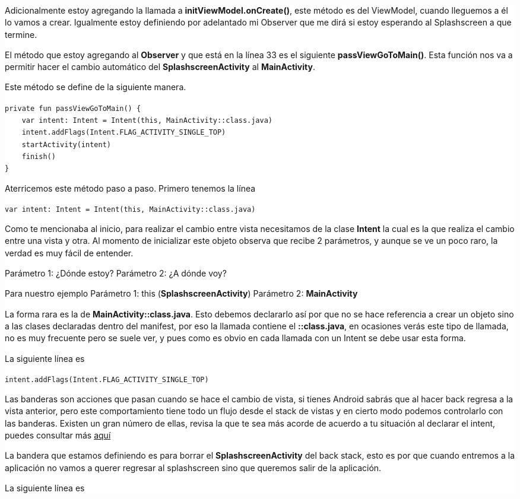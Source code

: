 Adicionalmente estoy agregando la llamada a **initViewModel.onCreate()**, este método es del ViewModel, cuando lleguemos a él lo vamos a crear. Igualmente estoy definiendo por adelantado mi Observer que me dirá si estoy esperando al Splashscreen a que termine.

El método que estoy agregando al **Observer** y que está en la línea 33 es el siguiente **passViewGoToMain()**. Esta función nos va a permitir hacer el cambio automático del **SplashscreenActivity** al **MainActivity**.

Este método se define de la siguiente manera.

```
private fun passViewGoToMain() {  
    var intent: Intent = Intent(this, MainActivity::class.java)  
    intent.addFlags(Intent.FLAG_ACTIVITY_SINGLE_TOP)  
    startActivity(intent)  
    finish()  
}
```

Aterricemos este método paso a paso. Primero tenemos la línea

```
var intent: Intent = Intent(this, MainActivity::class.java)  
```

Como te mencionaba al inicio, para realizar el cambio entre vista necesitamos de la clase **Intent** la cual es la que realiza el cambio entre una vista y otra. Al momento de inicializar este objeto observa que recibe 2 parámetros, y aunque se ve un poco raro, la verdad es muy fácil de entender.

Parámetro 1: ¿Dónde estoy?
Parámetro 2: ¿A dónde voy?

Para nuestro ejemplo
Parámetro 1: this (**SplashscreenActivity**)
Parámetro 2: **MainActivity**

La forma rara es la de **MainActivity::class.java**. Esto debemos declararlo así por que no se hace referencia a crear un objeto sino a las clases declaradas dentro del manifest, por eso la llamada contiene el **::class.java**, en ocasiones verás este tipo de llamada, no es muy frecuente pero se suele ver, y pues como es obvio en cada llamada con un Intent se debe usar esta forma.

La siguiente línea es

```
intent.addFlags(Intent.FLAG_ACTIVITY_SINGLE_TOP)  
```

Las banderas son acciones que pasan cuando se hace el cambio de vista, si tienes Android sabrás que al hacer back regresa a la vista anterior, pero este comportamiento tiene todo un flujo desde el stack de vistas y en cierto modo podemos controlarlo con las banderas. Existen un gran número de ellas, revisa la que te sea más acorde de acuerdo a tu situación al declarar el intent, puedes consultar más [aquí](https://developer.android.com/reference/android/content/Intent)

La bandera que estamos definiendo es para borrar el **SplashscreenActivity** del back stack, esto es por que cuando entremos a la aplicación no vamos a querer regresar al splashscreen sino que queremos salir de la aplicación.

La siguiente línea es
